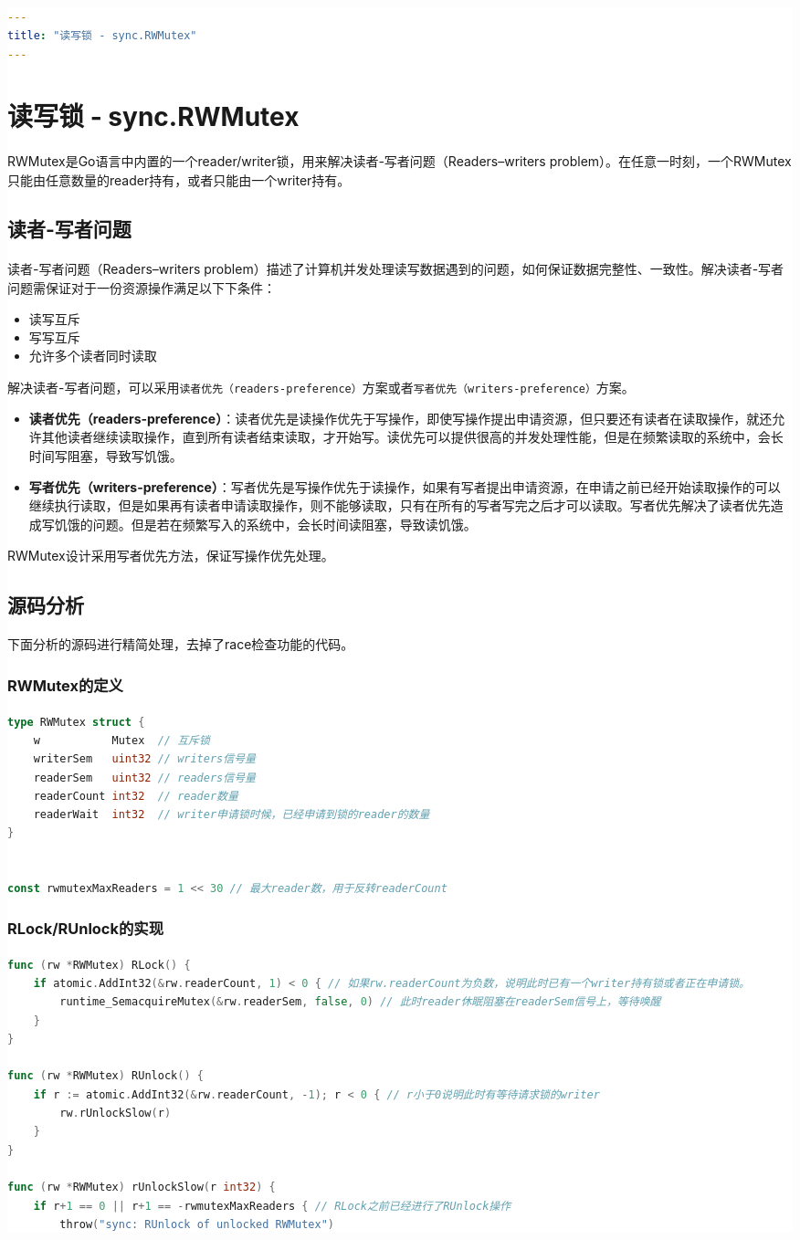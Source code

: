 ```yaml
---
title: "读写锁 - sync.RWMutex"
---
```


# 读写锁 - sync.RWMutex

RWMutex是Go语言中内置的一个reader/writer锁，用来解决读者-写者问题（Readers–writers problem）。在任意一时刻，一个RWMutex只能由任意数量的reader持有，或者只能由一个writer持有。

## 读者-写者问题

读者-写者问题（Readers–writers problem）描述了计算机并发处理读写数据遇到的问题，如何保证数据完整性、一致性。解决读者-写者问题需保证对于一份资源操作满足以下下条件：

- 读写互斥
- 写写互斥
- 允许多个读者同时读取

解决读者-写者问题，可以采用`读者优先（readers-preference）`方案或者`写者优先（writers-preference）`方案。

- **读者优先（readers-preference）**：读者优先是读操作优先于写操作，即使写操作提出申请资源，但只要还有读者在读取操作，就还允许其他读者继续读取操作，直到所有读者结束读取，才开始写。读优先可以提供很高的并发处理性能，但是在频繁读取的系统中，会长时间写阻塞，导致写饥饿。

- **写者优先（writers-preference）**：写者优先是写操作优先于读操作，如果有写者提出申请资源，在申请之前已经开始读取操作的可以继续执行读取，但是如果再有读者申请读取操作，则不能够读取，只有在所有的写者写完之后才可以读取。写者优先解决了读者优先造成写饥饿的问题。但是若在频繁写入的系统中，会长时间读阻塞，导致读饥饿。

RWMutex设计采用写者优先方法，保证写操作优先处理。

## 源码分析

下面分析的源码进行精简处理，去掉了race检查功能的代码。

### RWMutex的定义

```go
type RWMutex struct {
	w           Mutex  // 互斥锁
	writerSem   uint32 // writers信号量
	readerSem   uint32 // readers信号量
	readerCount int32  // reader数量
	readerWait  int32  // writer申请锁时候，已经申请到锁的reader的数量
}


const rwmutexMaxReaders = 1 << 30 // 最大reader数，用于反转readerCount
```
### RLock/RUnlock的实现

```go
func (rw *RWMutex) RLock() {
	if atomic.AddInt32(&rw.readerCount, 1) < 0 { // 如果rw.readerCount为负数，说明此时已有一个writer持有锁或者正在申请锁。
		runtime_SemacquireMutex(&rw.readerSem, false, 0) // 此时reader休眠阻塞在readerSem信号上，等待唤醒
	}
}

func (rw *RWMutex) RUnlock() {
	if r := atomic.AddInt32(&rw.readerCount, -1); r < 0 { // r小于0说明此时有等待请求锁的writer
		rw.rUnlockSlow(r)
	}
}

func (rw *RWMutex) rUnlockSlow(r int32) {
	if r+1 == 0 || r+1 == -rwmutexMaxReaders { // RLock之前已经进行了RUnlock操作
		throw("sync: RUnlock of unlocked RWMutex")
```